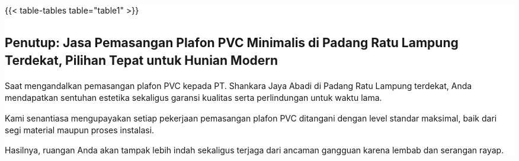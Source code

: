 {{< table-tables table="table1" >}}

## Penutup: Jasa Pemasangan Plafon PVC Minimalis di Padang Ratu Lampung Terdekat, Pilihan Tepat untuk Hunian Modern

Saat mengandalkan pemasangan plafon PVC kepada PT. Shankara Jaya Abadi di Padang Ratu Lampung terdekat, Anda mendapatkan sentuhan estetika sekaligus garansi kualitas serta perlindungan untuk waktu lama.

Kami senantiasa mengupayakan setiap pekerjaan pemasangan plafon PVC ditangani dengan level standar maksimal, baik dari segi material maupun proses instalasi.

Hasilnya, ruangan Anda akan tampak lebih indah sekaligus terjaga dari ancaman gangguan karena lembab dan serangan rayap.
